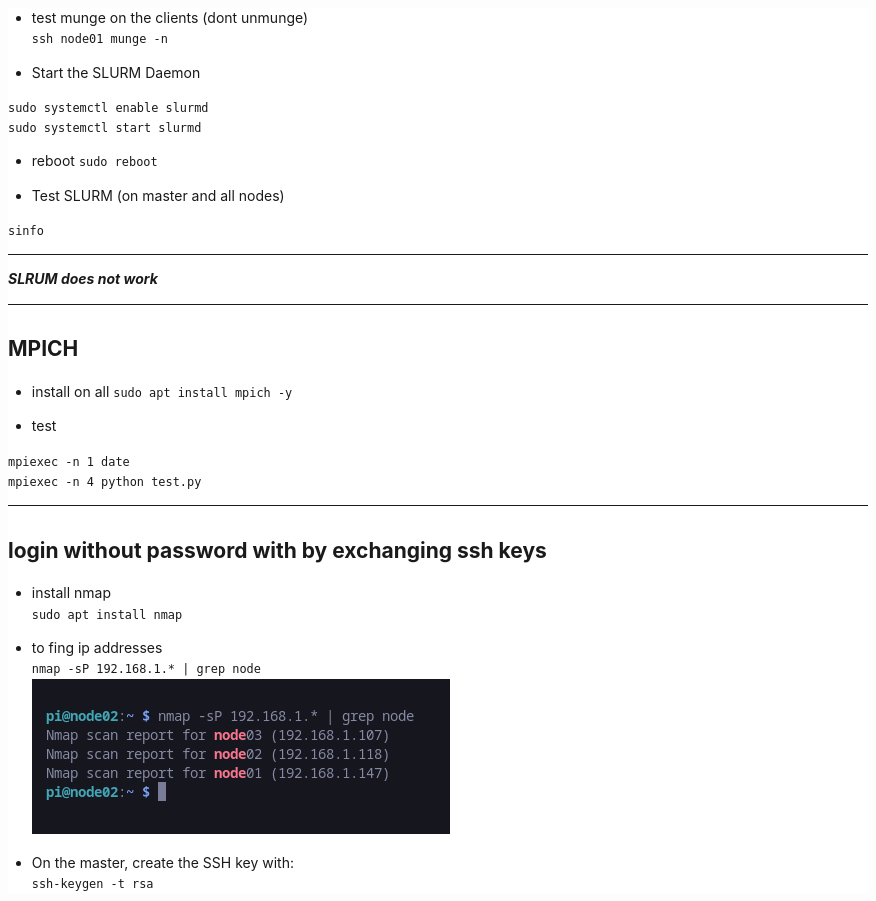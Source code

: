- test munge on  the clients (dont unmunge)  
`ssh node01 munge -n`

- Start the SLURM Daemon

```
sudo systemctl enable slurmd
sudo systemctl start slurmd
```

- reboot
`sudo reboot`


- Test SLURM (on master and all nodes)

`sinfo`

----

***SLRUM does not work***

---

## MPICH

- install on all
`sudo apt install mpich -y`

- test
```
mpiexec -n 1 date
mpiexec -n 4 python test.py 
```

---

## login without password with by exchanging ssh keys

- install nmap  
    `sudo apt install nmap`

- to fing ip addresses  
    `nmap -sP 192.168.1.* | grep node`  
    ![Alt text](image-4.png)

- On the master, create the SSH key with:  
    `ssh-keygen -t rsa`
